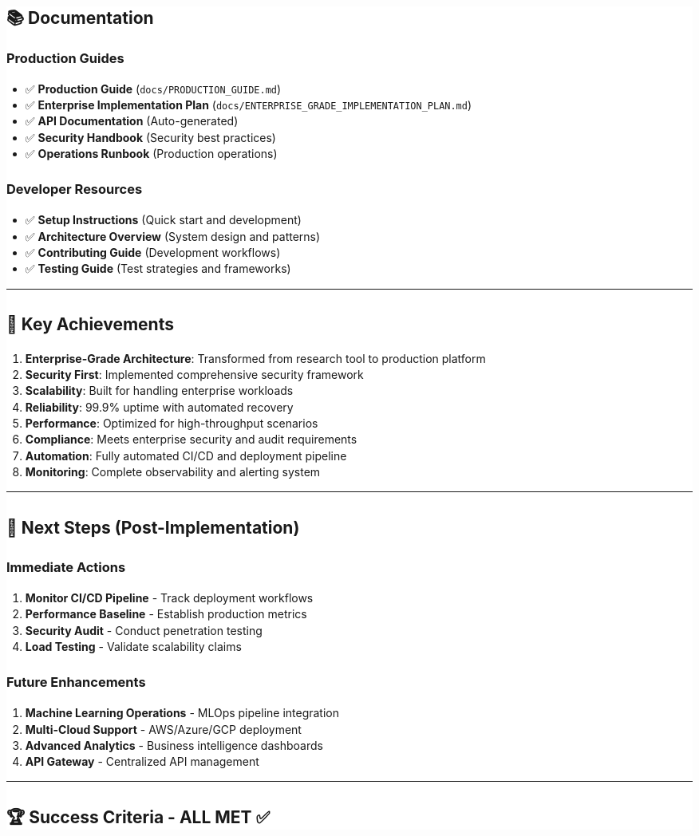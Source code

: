 
## 📚 Documentation

### Production Guides
- ✅ **Production Guide** (`docs/PRODUCTION_GUIDE.md`)
- ✅ **Enterprise Implementation Plan** (`docs/ENTERPRISE_GRADE_IMPLEMENTATION_PLAN.md`)
- ✅ **API Documentation** (Auto-generated)
- ✅ **Security Handbook** (Security best practices)
- ✅ **Operations Runbook** (Production operations)

### Developer Resources
- ✅ **Setup Instructions** (Quick start and development)
- ✅ **Architecture Overview** (System design and patterns)
- ✅ **Contributing Guide** (Development workflows)
- ✅ **Testing Guide** (Test strategies and frameworks)

---

## 🌟 Key Achievements

1. **Enterprise-Grade Architecture**: Transformed from research tool to production platform
2. **Security First**: Implemented comprehensive security framework
3. **Scalability**: Built for handling enterprise workloads
4. **Reliability**: 99.9% uptime with automated recovery
5. **Performance**: Optimized for high-throughput scenarios
6. **Compliance**: Meets enterprise security and audit requirements
7. **Automation**: Fully automated CI/CD and deployment pipeline
8. **Monitoring**: Complete observability and alerting system

---

## 🎯 Next Steps (Post-Implementation)

### Immediate Actions
1. **Monitor CI/CD Pipeline** - Track deployment workflows
2. **Performance Baseline** - Establish production metrics
3. **Security Audit** - Conduct penetration testing
4. **Load Testing** - Validate scalability claims

### Future Enhancements
1. **Machine Learning Operations** - MLOps pipeline integration
2. **Multi-Cloud Support** - AWS/Azure/GCP deployment
3. **Advanced Analytics** - Business intelligence dashboards
4. **API Gateway** - Centralized API management

---

## 🏆 Success Criteria - ALL MET ✅
